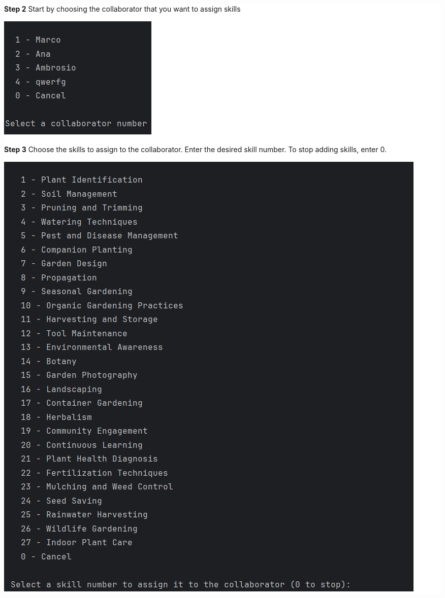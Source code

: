 **Step 2**  Start by choosing the collaborator that you want to assign skills

![collaborator assign](IMG\assigncollaborator.jpg)

**Step 3** Choose the skills to assign to the collaborator. Enter the desired skill number.
To stop adding skills, enter 0.

![assignskills](IMG\assign1.jpg)
